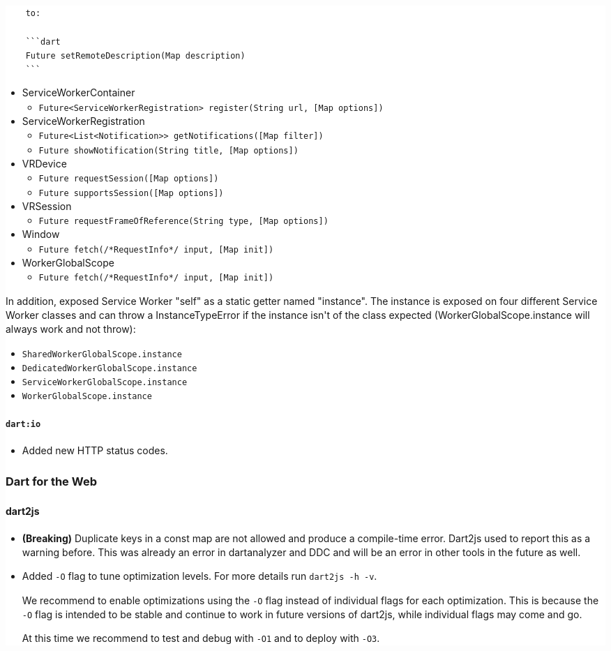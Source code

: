         to:

        ```dart
        Future setRemoteDescription(Map description)
        ```

*   ServiceWorkerContainer
    *   `Future<ServiceWorkerRegistration> register(String url, [Map options])`
*   ServiceWorkerRegistration
    *   `Future<List<Notification>> getNotifications([Map filter])`
    *   `Future showNotification(String title, [Map options])`
*   VRDevice
    *   `Future requestSession([Map options])`
    *   `Future supportsSession([Map options])`
*   VRSession
    *   `Future requestFrameOfReference(String type, [Map options])`
*   Window
    *   `Future fetch(/*RequestInfo*/ input, [Map init])`
*   WorkerGlobalScope
    *   `Future fetch(/*RequestInfo*/ input, [Map init])`

In addition, exposed Service Worker "self" as a static getter named "instance".
The instance is exposed on four different Service Worker classes and can throw
a InstanceTypeError if the instance isn't of the class expected
(WorkerGlobalScope.instance will always work and not throw):

*   `SharedWorkerGlobalScope.instance`
*   `DedicatedWorkerGlobalScope.instance`
*   `ServiceWorkerGlobalScope.instance`
*   `WorkerGlobalScope.instance`

#### `dart:io`

*   Added new HTTP status codes.

### Dart for the Web

#### dart2js

*   **(Breaking)** Duplicate keys in a const map are not allowed and produce a
    compile-time error. Dart2js used to report this as a warning before. This
    was already an error in dartanalyzer and DDC and will be an error in other
    tools in the future as well.

*   Added `-O` flag to tune optimization levels.  For more details run `dart2js
    -h -v`.

    We recommend to enable optimizations using the `-O` flag instead of
    individual flags for each optimization. This is because the `-O` flag is
    intended to be stable and continue to work in future versions of dart2js,
    while individual flags may come and go.

    At this time we recommend to test and debug with `-O1` and to deploy with
    `-O3`.


[32014]: https://github.com/dart-lang/sdk/issues/32014
[33308]: https://github.com/dart-lang/sdk/issues/33308
[33744]: https://github.com/dart-lang/sdk/issues/33744
[34161]: https://github.com/dart-lang/sdk/issues/34161
[34225]: https://github.com/dart-lang/sdk/issues/34225
[34235]: https://github.com/dart-lang/sdk/issues/34235
[34403]: https://github.com/dart-lang/sdk/issues/34403
[34498]: https://github.com/dart-lang/sdk/issues/34498
[34532]: https://github.com/dart-lang/sdk/issues/34532
[33431]: http://dartbug.com/33431
[issue 30345]: https://github.com/dart-lang/sdk/issues/30345
[issue 30921]: https://github.com/dart-lang/sdk/issues/30921
[strong mode]: https://www.dartlang.org/guides/language/sound-dart
[transformers]: https://www.dartlang.org/tools/pub/obsolete
[sdk#29014]: https://github.com/dart-lang/sdk/issues/29014
[issue 30638]: https://github.com/dart-lang/sdk/issues/30638
[issue 31278]: https://github.com/dart-lang/sdk/issues/31278
[issue 31887]: https://github.com/dart-lang/sdk/issues/31887
[issue 32233]: https://github.com/dart-lang/sdk/issues/32233
[issue 32881]: https://github.com/dart-lang/sdk/issues/32881
[issue 33218]: https://github.com/dart-lang/sdk/issues/33218
[issue 33235]: https://github.com/dart-lang/sdk/issues/33235
[issue 33282]: https://github.com/dart-lang/sdk/issues/33282
[issue 33341]: https://github.com/dart-lang/sdk/issues/33341
[idl]: https://github.com/dart-lang/sdk/wiki/Chrome-63-Dart-Web-Libraries
[sdk#28988]: https://github.com/dart-lang/sdk/issues/28988
[issue 28273]: https://github.com/dart-lang/sdk/issues/28273
[issue 31384]: https://github.com/dart-lang/sdk/issues/31384
[issue 33182]: https://github.com/dart-lang/sdk/issues/33182
[issue 30246]: https://github.com/dart-lang/sdk/issues/30246
[pub#1679]: https://github.com/dart-lang/pub/issues/1679
[pub#1684]: https://github.com/dart-lang/pub/issues/1684
[pub#1775]: https://github.com/dart-lang/pub/issues/1775
[pub#1795]: https://github.com/dart-lang/pub/issues/1795
[pub#1823]: https://github.com/dart-lang/pub/issues/1823
[Flutter]: https://flutter.io/
[dartdevc]: https://github.com/dart-lang/dev_compiler
[configuring the analyzer]: https://github.com/dart-lang/sdk/tree/master/pkg/analyzer#configuring-the-analyzer
[Package Resolution Configuration]: https://github.com/dart-lang/dart_enhancement_proposals/blob/master/Accepted/0005%20-%20Package%20Specification/DEP-pkgspec.md
[package spec proposal]: https://github.com/lrhn/dep-pkgspec